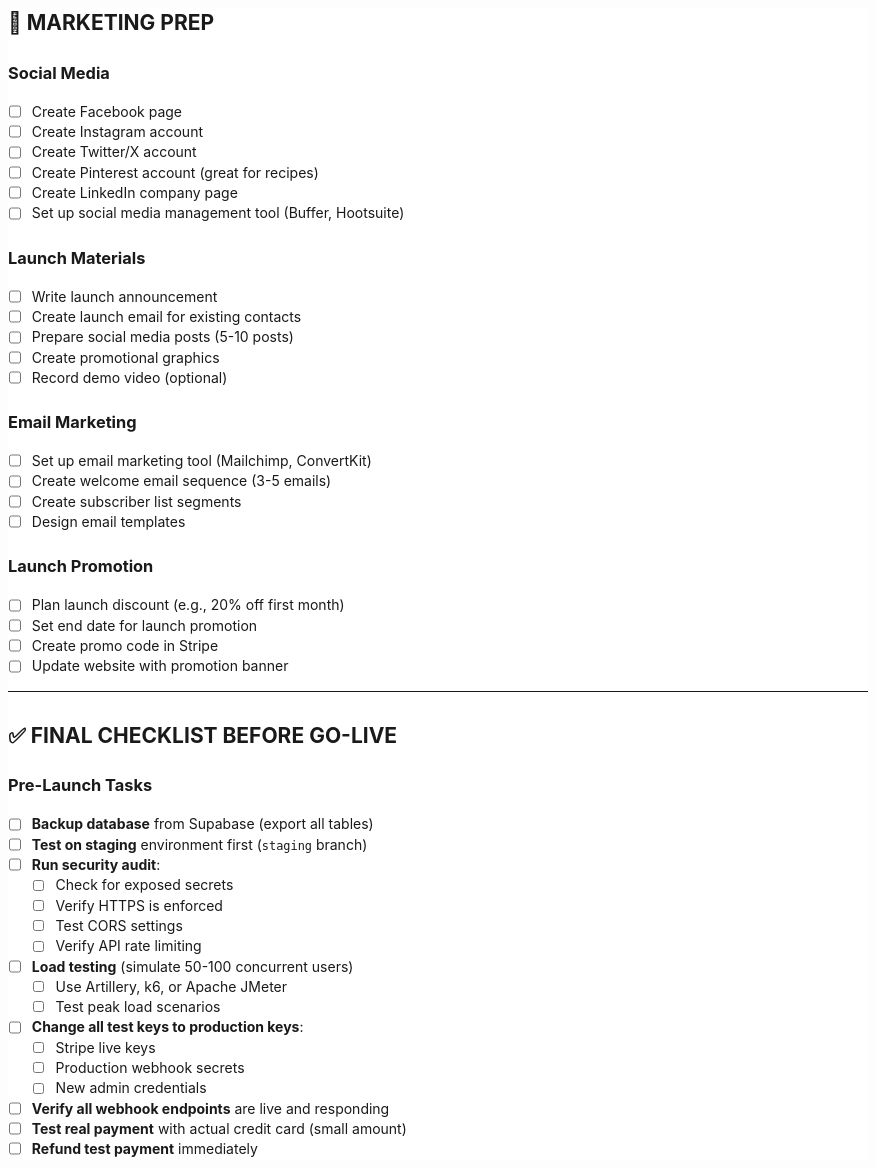 
## 📢 MARKETING PREP

### Social Media

- [ ] Create Facebook page
- [ ] Create Instagram account
- [ ] Create Twitter/X account
- [ ] Create Pinterest account (great for recipes)
- [ ] Create LinkedIn company page
- [ ] Set up social media management tool (Buffer, Hootsuite)

### Launch Materials

- [ ] Write launch announcement
- [ ] Create launch email for existing contacts
- [ ] Prepare social media posts (5-10 posts)
- [ ] Create promotional graphics
- [ ] Record demo video (optional)

### Email Marketing

- [ ] Set up email marketing tool (Mailchimp, ConvertKit)
- [ ] Create welcome email sequence (3-5 emails)
- [ ] Create subscriber list segments
- [ ] Design email templates

### Launch Promotion

- [ ] Plan launch discount (e.g., 20% off first month)
- [ ] Set end date for launch promotion
- [ ] Create promo code in Stripe
- [ ] Update website with promotion banner

---

## ✅ FINAL CHECKLIST BEFORE GO-LIVE

### Pre-Launch Tasks

- [ ] **Backup database** from Supabase (export all tables)
- [ ] **Test on staging** environment first (`staging` branch)
- [ ] **Run security audit**:
  - [ ] Check for exposed secrets
  - [ ] Verify HTTPS is enforced
  - [ ] Test CORS settings
  - [ ] Verify API rate limiting
- [ ] **Load testing** (simulate 50-100 concurrent users)
  - [ ] Use Artillery, k6, or Apache JMeter
  - [ ] Test peak load scenarios
- [ ] **Change all test keys to production keys**:
  - [ ] Stripe live keys
  - [ ] Production webhook secrets
  - [ ] New admin credentials
- [ ] **Verify all webhook endpoints** are live and responding
- [ ] **Test real payment** with actual credit card (small amount)
- [ ] **Refund test payment** immediately
